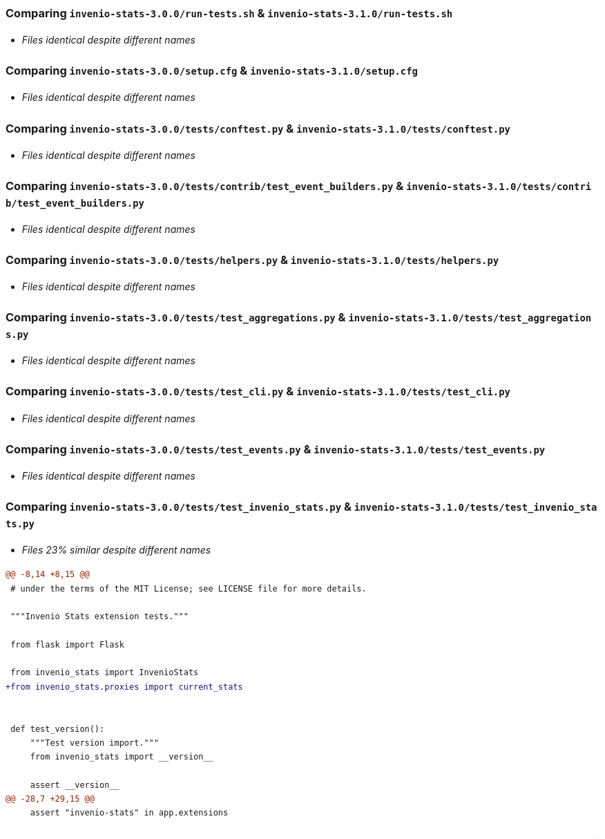 ### Comparing `invenio-stats-3.0.0/run-tests.sh` & `invenio-stats-3.1.0/run-tests.sh`

 * *Files identical despite different names*

### Comparing `invenio-stats-3.0.0/setup.cfg` & `invenio-stats-3.1.0/setup.cfg`

 * *Files identical despite different names*

### Comparing `invenio-stats-3.0.0/tests/conftest.py` & `invenio-stats-3.1.0/tests/conftest.py`

 * *Files identical despite different names*

### Comparing `invenio-stats-3.0.0/tests/contrib/test_event_builders.py` & `invenio-stats-3.1.0/tests/contrib/test_event_builders.py`

 * *Files identical despite different names*

### Comparing `invenio-stats-3.0.0/tests/helpers.py` & `invenio-stats-3.1.0/tests/helpers.py`

 * *Files identical despite different names*

### Comparing `invenio-stats-3.0.0/tests/test_aggregations.py` & `invenio-stats-3.1.0/tests/test_aggregations.py`

 * *Files identical despite different names*

### Comparing `invenio-stats-3.0.0/tests/test_cli.py` & `invenio-stats-3.1.0/tests/test_cli.py`

 * *Files identical despite different names*

### Comparing `invenio-stats-3.0.0/tests/test_events.py` & `invenio-stats-3.1.0/tests/test_events.py`

 * *Files identical despite different names*

### Comparing `invenio-stats-3.0.0/tests/test_invenio_stats.py` & `invenio-stats-3.1.0/tests/test_invenio_stats.py`

 * *Files 23% similar despite different names*

```diff
@@ -8,14 +8,15 @@
 # under the terms of the MIT License; see LICENSE file for more details.
 
 """Invenio Stats extension tests."""
 
 from flask import Flask
 
 from invenio_stats import InvenioStats
+from invenio_stats.proxies import current_stats
 
 
 def test_version():
     """Test version import."""
     from invenio_stats import __version__
 
     assert __version__
@@ -28,7 +29,15 @@
     assert "invenio-stats" in app.extensions
 
```